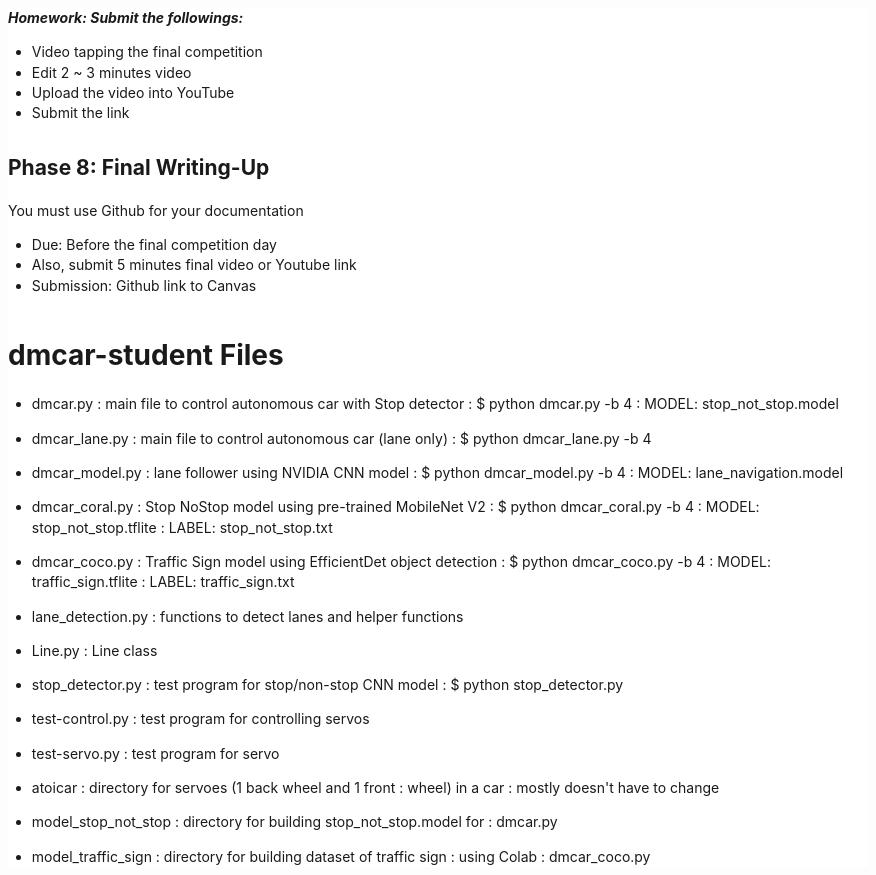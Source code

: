 ***Homework: Submit the followings:***
-   Video tapping the final competition
-   Edit 2 \~ 3 minutes video
-   Upload the video into YouTube
-   Submit the link

## Phase 8: Final Writing-Up
You must use Github for your documentation
-   Due: Before the final competition day
-   Also, submit 5 minutes final video or Youtube link
-   Submission: Github link to Canvas

# dmcar-student Files
- dmcar.py              : main file to control autonomous car with Stop detector
                        : $ python dmcar.py -b 4
                        : MODEL: stop_not_stop.model

- dmcar_lane.py         : main file to control autonomous car (lane only)
                        : $ python dmcar_lane.py -b 4

- dmcar_model.py        : lane follower using NVIDIA CNN model
                        : $ python dmcar_model.py -b 4
                        : MODEL: lane_navigation.model

- dmcar_coral.py        : Stop NoStop model using pre-trained MobileNet V2
                        : $ python dmcar_coral.py -b 4
                        : MODEL: stop_not_stop.tflite
                        : LABEL: stop_not_stop.txt

- dmcar_coco.py         : Traffic Sign model using EfficientDet object detection
                        : $ python dmcar_coco.py -b 4
                        : MODEL: traffic_sign.tflite
                        : LABEL: traffic_sign.txt

- lane_detection.py     : functions to detect lanes and helper functions

- Line.py               : Line class

- stop_detector.py      : test program for stop/non-stop CNN model
                        : $ python stop_detector.py
- test-control.py       : test program for controlling servos

- test-servo.py         : test program for servo

- atoicar               : directory for servoes (1 back wheel and 1 front
                        : wheel) in a car
                        : mostly doesn't have to change

- model_stop_not_stop   : directory for building stop_not_stop.model for
                        : dmcar.py

- model_traffic_sign    : directory for building dataset of traffic sign
                        : using Colab
                        : dmcar_coco.py
